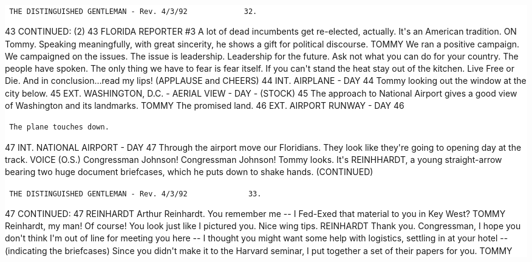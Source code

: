      THE DISTINGUISHED GENTLEMAN - Rev. 4/3/92             32.
43   CONTINUED:   (2)                                            43
                            FLORIDA REPORTER #3
              A lot of dead incumbents get
              re-elected, actually. It's an
              American tradition.
     ON Tommy. Speaking meaningfully, with great sincerity,
     he shows a gift for political discourse.
                            TOMMY
              We ran a positive campaign. We
              campaigned on the issues. The
              issue is leadership. Leadership
              for the future. Ask not what you
              can do for your country. The
              people have spoken. The only
              thing we have to fear is fear
              itself. If you can't stand the
              heat stay out of the kitchen.
              Live Free or Die. And in
              conclusion...read my lips!
                     (APPLAUSE and CHEERS)
44   INT. AIRPLANE - DAY                                         44
     Tommy looking out the window at the city below.
45   EXT. WASHINGTON, D.C. - AERIAL VIEW - DAY - (STOCK)         45
     The approach to National Airport gives a good view of
     Washington and its landmarks.
                            TOMMY
              The promised land.
46   EXT. AIRPORT RUNWAY - DAY                                   46

     The plane touches down.
47   INT. NATIONAL AIRPORT - DAY                                 47
     Through the airport move our Floridians. They look like
     they're going to opening day at the track.
                            VOICE (O.S.)
              Congressman Johnson! Congressman
              Johnson!
     Tommy looks. It's REINHHARDT, a young straight-arrow
     bearing two huge document briefcases, which he puts down
     to shake hands.
                                                 (CONTINUED)

     THE DISTINGUISHED GENTLEMAN - Rev. 4/3/92              33.
47   CONTINUED:                                                   47
                             REINHARDT
               Arthur Reinhardt. You remember me
               -- I Fed-Exed that material to you
               in Key West?
                             TOMMY
               Reinhardt, my man! Of course!
               You look just like I pictured you.
               Nice wing tips.
                             REINHARDT
               Thank you. Congressman, I hope you
               don't think I'm out of line for
               meeting you here -- I thought you
               might want some help with logistics,
               settling in at your hotel --
                      (indicating the
                       briefcases)
               Since you didn't make it to the
               Harvard seminar, I put together a
               set of their papers for you.
                             TOMMY